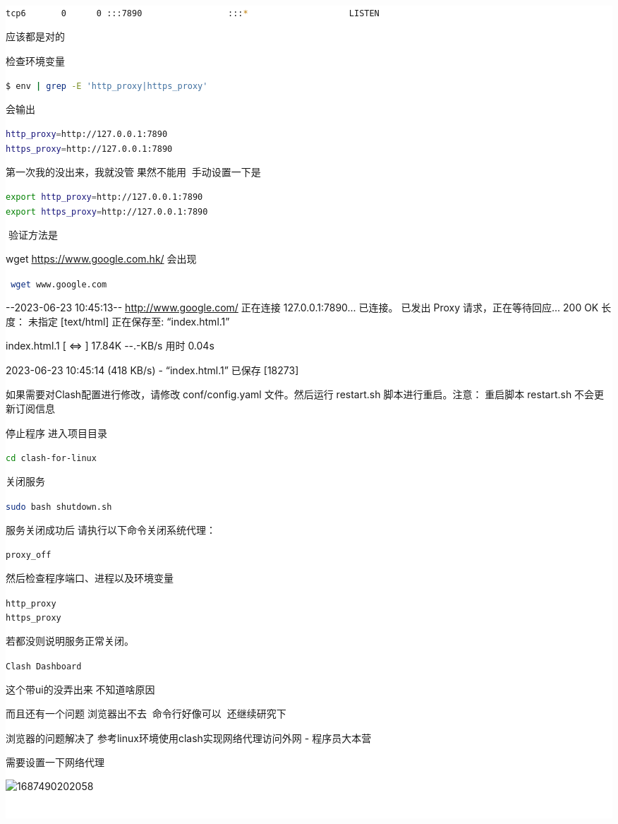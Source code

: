 ```bash
tcp6       0      0 :::7890                 :::*                    LISTEN
```
应该都是对的

检查环境变量
```bash
$ env | grep -E 'http_proxy|https_proxy'
```
会输出
```bash
http_proxy=http://127.0.0.1:7890
https_proxy=http://127.0.0.1:7890
```
第一次我的没出来，我就没管 果然不能用  手动设置一下是
```bash
export http_proxy=http://127.0.0.1:7890
export https_proxy=http://127.0.0.1:7890
```
 验证方法是

wget https://www.google.com.hk/
会出现
```bash
 wget www.google.com
 ```
--2023-06-23 10:45:13--  http://www.google.com/
正在连接 127.0.0.1:7890... 已连接。
已发出 Proxy 请求，正在等待回应... 200 OK
长度： 未指定 [text/html]
正在保存至: “index.html.1”

index.html.1                [ <=>                            ]  17.84K  --.-KB/s    用时 0.04s

2023-06-23 10:45:14 (418 KB/s) - “index.html.1” 已保存 [18273]

如果需要对Clash配置进行修改，请修改 conf/config.yaml 文件。然后运行 restart.sh 脚本进行重启。注意： 重启脚本 restart.sh 不会更新订阅信息

停止程序
进入项目目录
```bash
cd clash-for-linux
```
关闭服务
```bash
sudo bash shutdown.sh
```
服务关闭成功后  请执行以下命令关闭系统代理：
```bash
proxy_off
```
然后检查程序端口、进程以及环境变量
```bash
http_proxy
https_proxy
```
若都没则说明服务正常关闭。
```bash
Clash Dashboard
```
这个带ui的没弄出来 不知道啥原因

而且还有一个问题 浏览器出不去  命令行好像可以  还继续研究下

浏览器的问题解决了 参考linux环境使用clash实现网络代理访问外网 - 程序员大本营

需要设置一下网络代理

![1687490202058](https://github.com/carebon/clash-for-linux/assets/40285558/4d28f03a-33bd-4893-8552-178ddfebac41)


​
